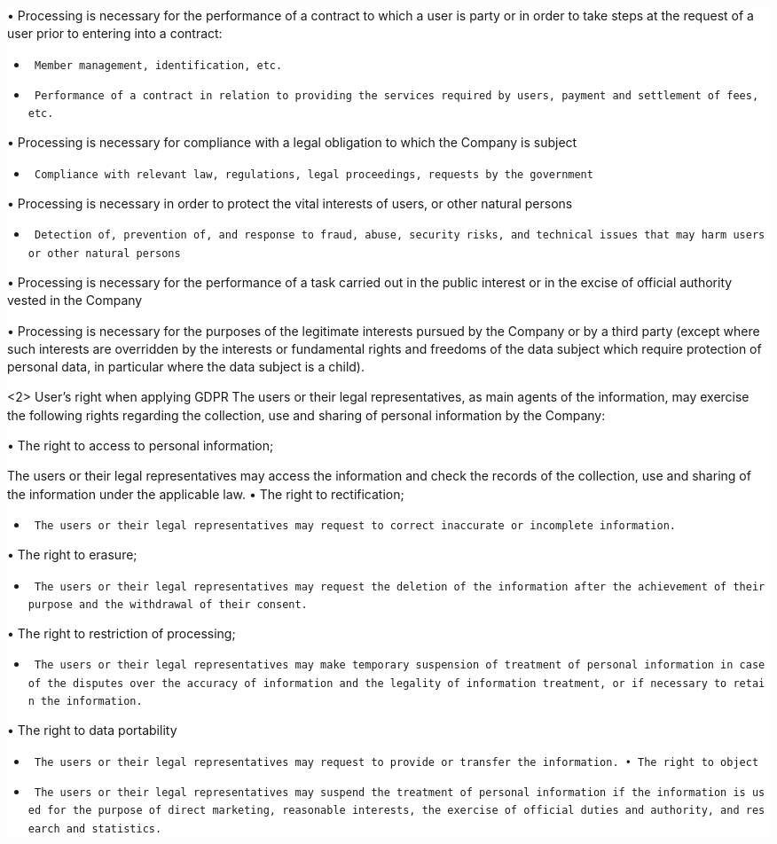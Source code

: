 •        Processing is necessary for the performance of a contract to which a user is party or in order to take steps at the request of a user prior to entering into a contract:

-      Member management, identification, etc. 

-      Performance of a contract in relation to providing the services required by users, payment and settlement of fees, etc. 

•        Processing is necessary for compliance with a legal obligation to which the Company is subject

-      Compliance with relevant law, regulations, legal proceedings, requests by the government

•        Processing is necessary in order to protect the vital interests of users, or other natural persons

-      Detection of, prevention of, and response to fraud, abuse, security risks, and technical issues that may harm users or other natural persons

•        Processing is necessary for the performance of a task carried out in the public interest or in the excise of official authority vested in the Company

•                     Processing is necessary for the purposes of the legitimate interests pursued by the Company or by a third party (except where such interests are overridden by the interests or fundamental rights and freedoms of the data subject which require protection of personal data, in particular where the data subject is a child).  

<2> User’s right when applying GDPR
The users or their legal representatives, as main agents of the information, may exercise the following rights regarding the collection, use and sharing of personal information by the Company:

 

•        The right to access to personal information;

The users or their legal representatives may access the information and check the records of the collection, use and sharing of the information under the applicable law. • The right to rectification; 

-      The users or their legal representatives may request to correct inaccurate or incomplete information.

•        The right to erasure;

-      The users or their legal representatives may request the deletion of the information after the achievement of their purpose and the withdrawal of their consent.

•        The right to restriction of processing; 

-      The users or their legal representatives may make temporary suspension of treatment of personal information in case of the disputes over the accuracy of information and the legality of information treatment, or if necessary to retain the information.

•        The right to data portability

-      The users or their legal representatives may request to provide or transfer the information. • The right to object

-      The users or their legal representatives may suspend the treatment of personal information if the information is used for the purpose of direct marketing, reasonable interests, the exercise of official duties and authority, and research and statistics.
